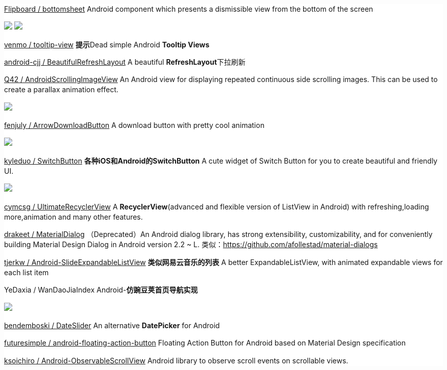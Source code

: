 [Flipboard / bottomsheet](https://github.com/Flipboard/bottomsheet)
Android component which presents a dismissible view from the bottom of the screen

![](https://camo.githubusercontent.com/86b90121dd237cc370209cd710708df3528c5a78/687474703a2f2f692e696d6775722e636f6d2f777239484a44312e676966) ![](https://camo.githubusercontent.com/d81602913dd3f1e40268cbe4dfffa9d9697f58a3/687474703a2f2f692e696d6775722e636f6d2f3265335a686f552e676966)

[venmo / tooltip-view](https://github.com/venmo/tooltip-view)
**提示**Dead simple Android **Tooltip Views**

[android-cjj / BeautifulRefreshLayout](https://github.com/android-cjj/BeautifulRefreshLayout)
A beautiful **RefreshLayout**下拉刷新

[Q42 / AndroidScrollingImageView](https://github.com/Q42/AndroidScrollingImageView)
An Android view for displaying repeated continuous side scrolling images. This can be used to create a parallax animation effect.

![](https://raw.githubusercontent.com/Q42/AndroidScrollingImageView/master/preview.gif)

[fenjuly / ArrowDownloadButton](https://github.com/fenjuly/ArrowDownloadButton)
A download button with pretty cool animation

![](https://github.com/fenjuly/ArrowDownloadButton/blob/master/screenshots/arrowdownloadbutton.gif)

[kyleduo / SwitchButton](https://github.com/kyleduo/SwitchButton)
**各种iOS和Android的SwitchButton** A cute widget of Switch Button for you to create beautiful and friendly UI.

![](https://raw.githubusercontent.com/kyleduo/SwitchButton/master/preview/easy_to_style_128.png)

[cymcsg / UltimateRecyclerView](https://github.com/cymcsg/UltimateRecyclerView)
A **RecyclerView**(advanced and flexible version of ListView in Android) with refreshing,loading more,animation and many other features.

[drakeet / MaterialDialog](https://github.com/drakeet/MaterialDialog)
（Deprecated）An Android dialog library, has strong extensibility, customizability, and for conveniently building Material Design Dialog in Android version 2.2 ~ L.
类似：https://github.com/afollestad/material-dialogs

[tjerkw / Android-SlideExpandableListView](https://github.com/tjerkw/Android-SlideExpandableListView)
**类似网易云音乐的列表** A better ExpandableListView, with animated expandable views for each list item

YeDaxia / WanDaoJiaIndex
Android-**仿豌豆荚首页导航实现**

![](https://github.com/YeDaxia/WanDaoJiaIndex/raw/master/jietu.gif)

[bendemboski / DateSlider](https://github.com/bendemboski/DateSlider)
An alternative **DatePicker** for Android

[futuresimple / android-floating-action-button](https://github.com/futuresimple/android-floating-action-button)
Floating Action Button for Android based on Material Design specification

[ksoichiro / Android-ObservableScrollView](https://github.com/ksoichiro/Android-ObservableScrollView)
Android library to observe scroll events on scrollable views.
